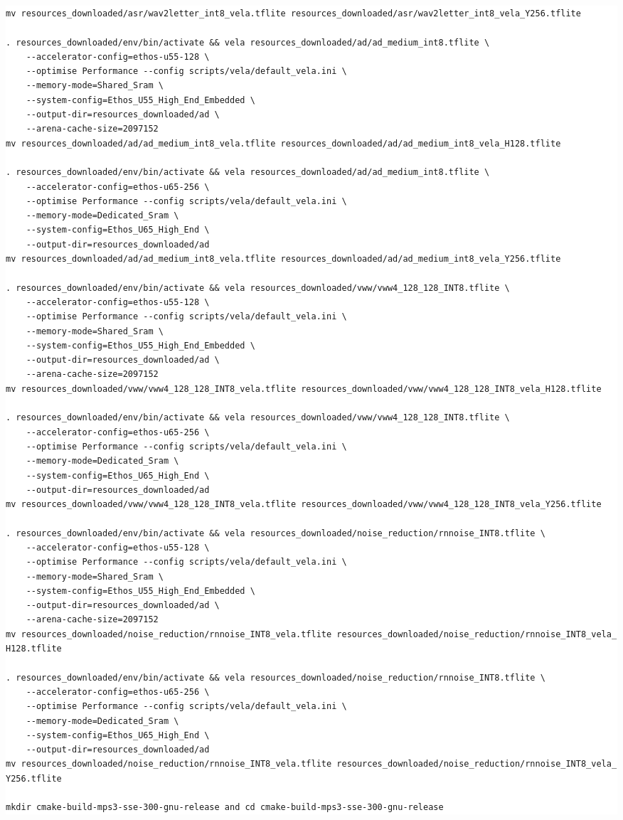 ```commandline
mv resources_downloaded/asr/wav2letter_int8_vela.tflite resources_downloaded/asr/wav2letter_int8_vela_Y256.tflite

. resources_downloaded/env/bin/activate && vela resources_downloaded/ad/ad_medium_int8.tflite \
    --accelerator-config=ethos-u55-128 \
    --optimise Performance --config scripts/vela/default_vela.ini \
    --memory-mode=Shared_Sram \
    --system-config=Ethos_U55_High_End_Embedded \
    --output-dir=resources_downloaded/ad \
    --arena-cache-size=2097152
mv resources_downloaded/ad/ad_medium_int8_vela.tflite resources_downloaded/ad/ad_medium_int8_vela_H128.tflite

. resources_downloaded/env/bin/activate && vela resources_downloaded/ad/ad_medium_int8.tflite \
    --accelerator-config=ethos-u65-256 \
    --optimise Performance --config scripts/vela/default_vela.ini \
    --memory-mode=Dedicated_Sram \
    --system-config=Ethos_U65_High_End \
    --output-dir=resources_downloaded/ad
mv resources_downloaded/ad/ad_medium_int8_vela.tflite resources_downloaded/ad/ad_medium_int8_vela_Y256.tflite

. resources_downloaded/env/bin/activate && vela resources_downloaded/vww/vww4_128_128_INT8.tflite \
    --accelerator-config=ethos-u55-128 \
    --optimise Performance --config scripts/vela/default_vela.ini \
    --memory-mode=Shared_Sram \
    --system-config=Ethos_U55_High_End_Embedded \
    --output-dir=resources_downloaded/ad \
    --arena-cache-size=2097152
mv resources_downloaded/vww/vww4_128_128_INT8_vela.tflite resources_downloaded/vww/vww4_128_128_INT8_vela_H128.tflite

. resources_downloaded/env/bin/activate && vela resources_downloaded/vww/vww4_128_128_INT8.tflite \
    --accelerator-config=ethos-u65-256 \
    --optimise Performance --config scripts/vela/default_vela.ini \
    --memory-mode=Dedicated_Sram \
    --system-config=Ethos_U65_High_End \
    --output-dir=resources_downloaded/ad
mv resources_downloaded/vww/vww4_128_128_INT8_vela.tflite resources_downloaded/vww/vww4_128_128_INT8_vela_Y256.tflite

. resources_downloaded/env/bin/activate && vela resources_downloaded/noise_reduction/rnnoise_INT8.tflite \
    --accelerator-config=ethos-u55-128 \
    --optimise Performance --config scripts/vela/default_vela.ini \
    --memory-mode=Shared_Sram \
    --system-config=Ethos_U55_High_End_Embedded \
    --output-dir=resources_downloaded/ad \
    --arena-cache-size=2097152
mv resources_downloaded/noise_reduction/rnnoise_INT8_vela.tflite resources_downloaded/noise_reduction/rnnoise_INT8_vela_H128.tflite

. resources_downloaded/env/bin/activate && vela resources_downloaded/noise_reduction/rnnoise_INT8.tflite \
    --accelerator-config=ethos-u65-256 \
    --optimise Performance --config scripts/vela/default_vela.ini \
    --memory-mode=Dedicated_Sram \
    --system-config=Ethos_U65_High_End \
    --output-dir=resources_downloaded/ad
mv resources_downloaded/noise_reduction/rnnoise_INT8_vela.tflite resources_downloaded/noise_reduction/rnnoise_INT8_vela_Y256.tflite

mkdir cmake-build-mps3-sse-300-gnu-release and cd cmake-build-mps3-sse-300-gnu-release
```